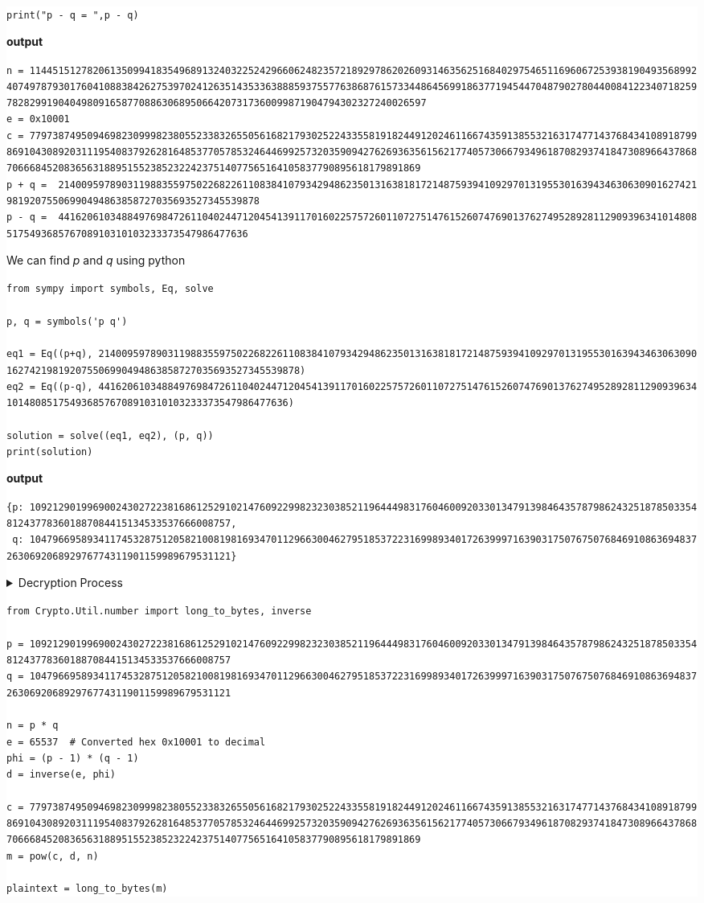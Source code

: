```
print("p - q = ",p - q)
```

**output**

```
n = 114451512782061350994183549689132403225242966062482357218929786202609314635625168402975465116960672539381904935689924074978793017604108838426275397024126351435336388859375577638687615733448645699186377194544704879027804400841223407182597828299190404980916587708863068950664207317360099871904794302327240026597
e = 0x10001
c = 77973874950946982309998238055233832655056168217930252243355819182449120246116674359138553216317477143768434108918799869104308920311195408379262816485377057853246446992573203590942762693635615621774057306679349618708293741847308966437868706668452083656318895155238523224237514077565164105837790895618179891869
p + q =  21400959789031198835597502268226110838410793429486235013163818172148759394109297013195530163943463063090162742198192075506990494863858727035693527345539878
p - q =  441620610348849769847261104024471204541391170160225757260110727514761526074769013762749528928112909396341014808517549368576708910310103233373547986477636
```

We can find $p$ and $q$ using python

```
from sympy import symbols, Eq, solve

p, q = symbols('p q')

eq1 = Eq((p+q), 21400959789031198835597502268226110838410793429486235013163818172148759394109297013195530163943463063090162742198192075506990494863858727035693527345539878)
eq2 = Eq((p-q), 441620610348849769847261104024471204541391170160225757260110727514761526074769013762749528928112909396341014808517549368576708910310103233373547986477636)

solution = solve((eq1, eq2), (p, q))
print(solution)
```

**output**

```
{p: 10921290199690024302722381686125291021476092299823230385211964449831760460092033013479139846435787986243251878503354812437783601887084415134533537666008757, 
 q: 10479669589341174532875120582100819816934701129663004627951853722316998934017263999716390317507675076846910863694837263069206892976774311901159989679531121}
```

<details><summary>Decryption Process</summary></details>

```
from Crypto.Util.number import long_to_bytes, inverse

p = 10921290199690024302722381686125291021476092299823230385211964449831760460092033013479139846435787986243251878503354812437783601887084415134533537666008757
q = 10479669589341174532875120582100819816934701129663004627951853722316998934017263999716390317507675076846910863694837263069206892976774311901159989679531121

n = p * q
e = 65537  # Converted hex 0x10001 to decimal
phi = (p - 1) * (q - 1)
d = inverse(e, phi)

c = 77973874950946982309998238055233832655056168217930252243355819182449120246116674359138553216317477143768434108918799869104308920311195408379262816485377057853246446992573203590942762693635615621774057306679349618708293741847308966437868706668452083656318895155238523224237514077565164105837790895618179891869
m = pow(c, d, n)

plaintext = long_to_bytes(m)
```